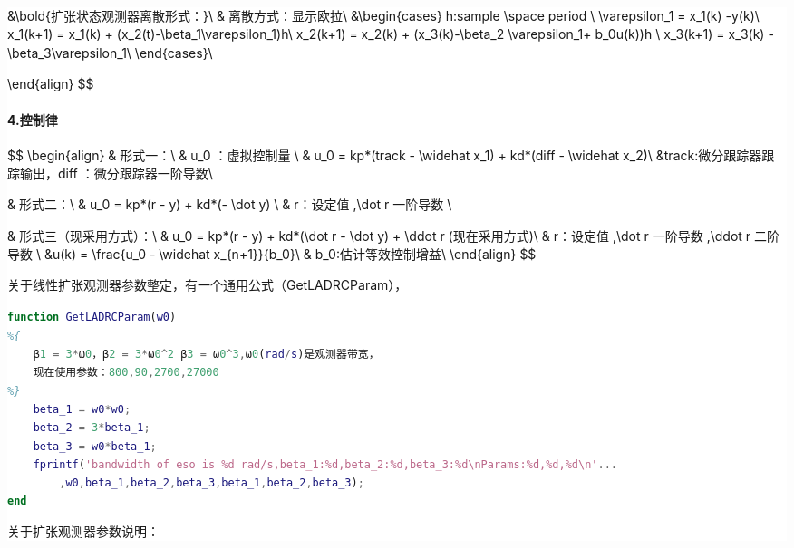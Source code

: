 &\bold{扩张状态观测器离散形式：}\\
& 离散方式：显示欧拉\\
&\begin{cases}
h:sample \space period \\
\varepsilon_1 = x_1(k) -y(k)\\
x_1(k+1) = x_1(k) + (x_2(t)-\beta_1\varepsilon_1)h\\
x_2(k+1) = x_2(k) + (x_3(k)-\beta_2 \varepsilon_1+ b_0u(k))h \\
x_3(k+1) = x_3(k) - \beta_3\varepsilon_1\\
\end{cases}\\


\end{align}
$$



#### 4.控制律

$$
\begin{align}
& 形式一：\\
& u_0 ：虚拟控制量 \\
& u_0 = kp*(track - \widehat x_1) + kd*(diff - \widehat x_2)\\
&track:微分跟踪器跟踪输出，diff ：微分跟踪器一阶导数\\

& 形式二：\\
& u_0 = kp*(r - y) + kd*(- \dot y)  \\
& r：设定值 ,\dot r 一阶导数 \\

& 形式三（现采用方式）：\\
& u_0 = kp*(r - y) + kd*(\dot r - \dot y) + \ddot r (现在采用方式)\\
& r：设定值 ,\dot r 一阶导数 ,\ddot r 二阶导数 \\
&u(k) = \frac{u_0 - \widehat x_{n+1}}{b_0}\\
& b_0:估计等效控制增益\\
\end{align}
$$



关于线性扩张观测器参数整定，有一个通用公式（GetLADRCParam），

```matlab
function GetLADRCParam(w0)
%{
    β1 = 3*ω0，β2 = 3*ω0^2 β3 = ω0^3,ω0(rad/s)是观测器带宽，
    现在使用参数：800,90,2700,27000
%}
    beta_1 = w0*w0;
    beta_2 = 3*beta_1;  
    beta_3 = w0*beta_1;
    fprintf('bandwidth of eso is %d rad/s,beta_1:%d,beta_2:%d,beta_3:%d\nParams:%d,%d,%d\n'...
        ,w0,beta_1,beta_2,beta_3,beta_1,beta_2,beta_3);
end
```

关于扩张观测器参数说明：

